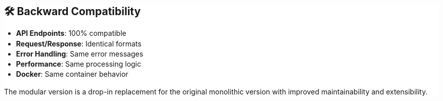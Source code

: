 ## 🛠️ Backward Compatibility

- **API Endpoints**: 100% compatible
- **Request/Response**: Identical formats
- **Error Handling**: Same error messages
- **Performance**: Same processing logic
- **Docker**: Same container behavior

The modular version is a drop-in replacement for the original monolithic version with improved maintainability and extensibility. 